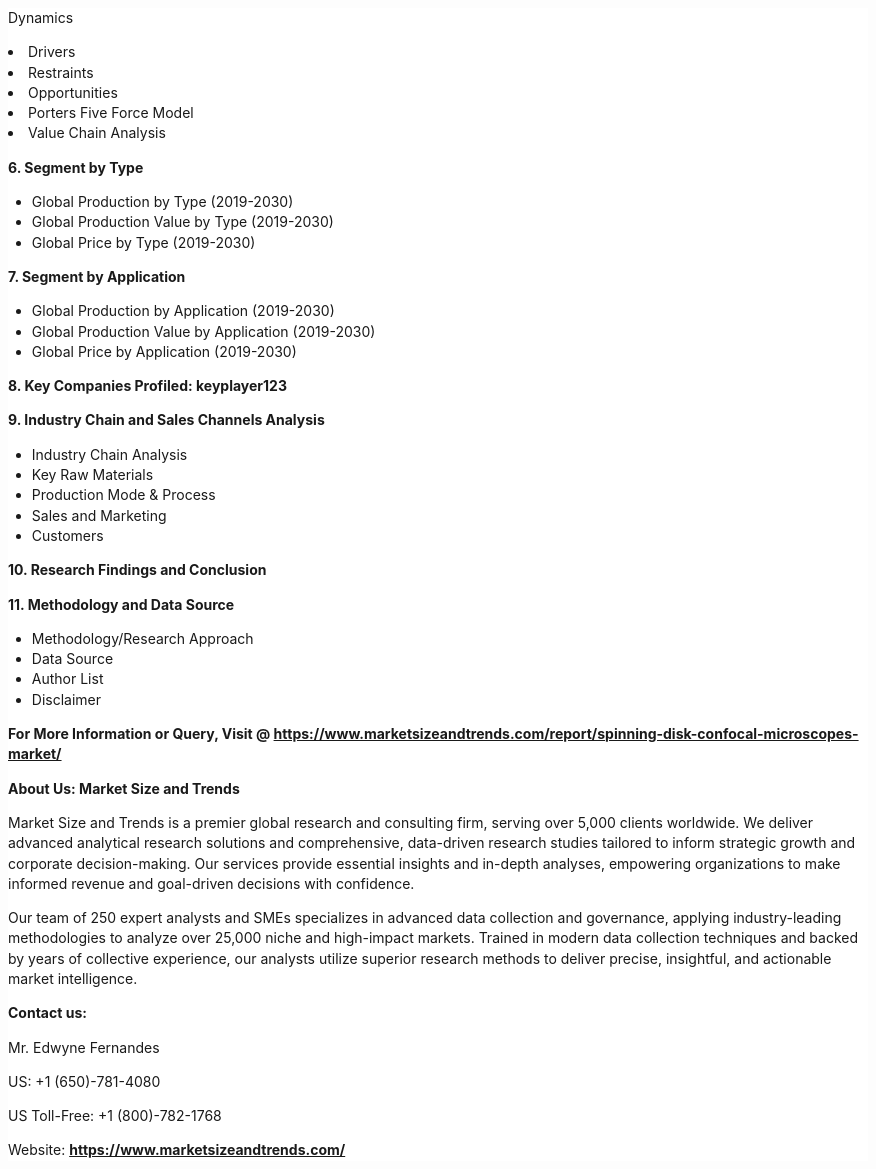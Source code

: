 Dynamics</li><li>Drivers</li><li>Restraints</li><li>Opportunities</li><li>Porters Five Force Model</li><li>Value Chain Analysis&nbsp;</li></ul><p><strong>6. Segment by Type</strong></p><ul><li>Global Production by Type (2019-2030)</li><li>Global Production Value by Type (2019-2030)</li><li>Global Price by Type (2019-2030)</li></ul><p><strong>7. Segment by Application</strong></p><ul><li>Global Production by Application (2019-2030)</li><li>Global Production Value by Application (2019-2030)</li><li>Global Price by Application (2019-2030)</li></ul><p><strong>8. Key Companies Profiled: keyplayer123</strong></p><p><strong>9. Industry Chain and Sales Channels Analysis</strong></p><ul><li>Industry Chain Analysis</li><li>Key Raw Materials</li><li>Production Mode &amp; Process</li><li>Sales and Marketing</li><li>Customers</li></ul><p><strong>10. Research Findings and Conclusion</strong></p><p><strong>11. Methodology and Data Source</strong></p><ul><li>Methodology/Research Approach</li><li>Data Source</li><li>Author List</li><li>Disclaimer</li></ul></p><p><strong>For More Information or Query, Visit @ <a href="https://www.marketsizeandtrends.com/report/spinning-disk-confocal-microscopes-market/">https://www.marketsizeandtrends.com/report/spinning-disk-confocal-microscopes-market/</a></strong></p><p><strong>About Us: Market Size and Trends</strong></p><p>Market Size and Trends is a premier global research and consulting firm, serving over 5,000 clients worldwide. We deliver advanced analytical research solutions and comprehensive, data-driven research studies tailored to inform strategic growth and corporate decision-making. Our services provide essential insights and in-depth analyses, empowering organizations to make informed revenue and goal-driven decisions with confidence.</p><p>Our team of 250 expert analysts and SMEs specializes in advanced data collection and governance, applying industry-leading methodologies to analyze over 25,000 niche and high-impact markets. Trained in modern data collection techniques and backed by years of collective experience, our analysts utilize superior research methods to deliver precise, insightful, and actionable market intelligence.</p><p><strong>Contact us:</strong></p><p>Mr. Edwyne Fernandes</p><p>US: +1 (650)-781-4080</p><p>US Toll-Free: +1 (800)-782-1768</p><p>Website: <strong><a href="https://www.marketsizeandtrends.com/">https://www.marketsizeandtrends.com/</a></strong></p>
